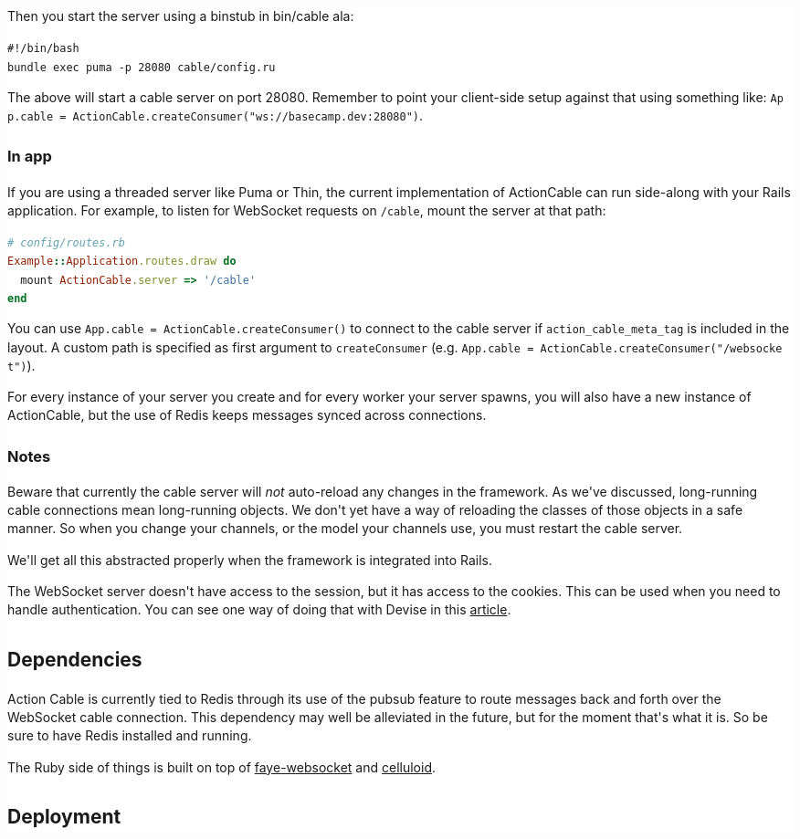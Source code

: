 Then you start the server using a binstub in bin/cable ala:
```
#!/bin/bash
bundle exec puma -p 28080 cable/config.ru
```

The above will start a cable server on port 28080. Remember to point your client-side setup against that using something like:
`App.cable = ActionCable.createConsumer("ws://basecamp.dev:28080")`.

### In app

If you are using a threaded server like Puma or Thin, the current implementation of ActionCable can run side-along with your Rails application. For example, to listen for WebSocket requests on `/cable`, mount the server at that path:

```ruby
# config/routes.rb
Example::Application.routes.draw do
  mount ActionCable.server => '/cable'
end
```

You can use `App.cable = ActionCable.createConsumer()` to connect to the cable server if `action_cable_meta_tag` is included in the layout. A custom path is specified as first argument to `createConsumer` (e.g. `App.cable = ActionCable.createConsumer("/websocket")`).

For every instance of your server you create and for every worker your server spawns, you will also have a new instance of ActionCable, but the use of Redis keeps messages synced across connections.

### Notes

Beware that currently the cable server will _not_ auto-reload any changes in the framework. As we've discussed, long-running cable connections mean long-running objects. We don't yet have a way of reloading the classes of those objects in a safe manner. So when you change your channels, or the model your channels use, you must restart the cable server.

We'll get all this abstracted properly when the framework is integrated into Rails.

The WebSocket server doesn't have access to the session, but it has access to the cookies. This can be used when you need to handle authentication. You can see one way of doing that with Devise in this [article](http://www.rubytutorial.io/actioncable-devise-authentication).

## Dependencies

Action Cable is currently tied to Redis through its use of the pubsub feature to route
messages back and forth over the WebSocket cable connection. This dependency may well
be alleviated in the future, but for the moment that's what it is. So be sure to have
Redis installed and running.

The Ruby side of things is built on top of [faye-websocket](https://github.com/faye/faye-websocket-ruby) and [celluloid](https://github.com/celluloid/celluloid).


## Deployment
